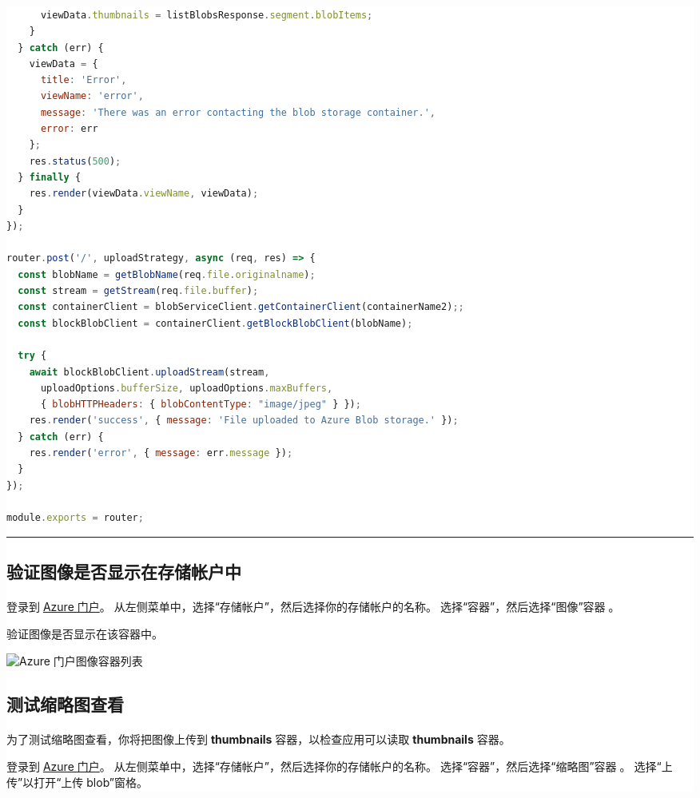 ```javascript
      viewData.thumbnails = listBlobsResponse.segment.blobItems;
    }
  } catch (err) {
    viewData = {
      title: 'Error',
      viewName: 'error',
      message: 'There was an error contacting the blob storage container.',
      error: err
    };
    res.status(500);
  } finally {
    res.render(viewData.viewName, viewData);
  }
});

router.post('/', uploadStrategy, async (req, res) => {
  const blobName = getBlobName(req.file.originalname);
  const stream = getStream(req.file.buffer);
  const containerClient = blobServiceClient.getContainerClient(containerName2);;
  const blockBlobClient = containerClient.getBlockBlobClient(blobName);

  try {
    await blockBlobClient.uploadStream(stream,
      uploadOptions.bufferSize, uploadOptions.maxBuffers,
      { blobHTTPHeaders: { blobContentType: "image/jpeg" } });
    res.render('success', { message: 'File uploaded to Azure Blob storage.' });
  } catch (err) {
    res.render('error', { message: err.message });
  }
});

module.exports = router;
```

---

## <a name="verify-the-image-is-shown-in-the-storage-account"></a>验证图像是否显示在存储帐户中

登录到 [Azure 门户](https://portal.azure.com)。 从左侧菜单中，选择“存储帐户”，然后选择你的存储帐户的名称。 选择“容器”，然后选择“图像”容器 。

验证图像是否显示在该容器中。

![Azure 门户图像容器列表](media/storage-upload-process-images/figure13.png)

## <a name="test-thumbnail-viewing"></a>测试缩略图查看

为了测试缩略图查看，你将把图像上传到 **thumbnails** 容器，以检查应用可以读取 **thumbnails** 容器。

登录到 [Azure 门户](https://portal.azure.com)。 从左侧菜单中，选择“存储帐户”，然后选择你的存储帐户的名称。 选择“容器”，然后选择“缩略图”容器 。 选择“上传”以打开“上传 blob”窗格。
